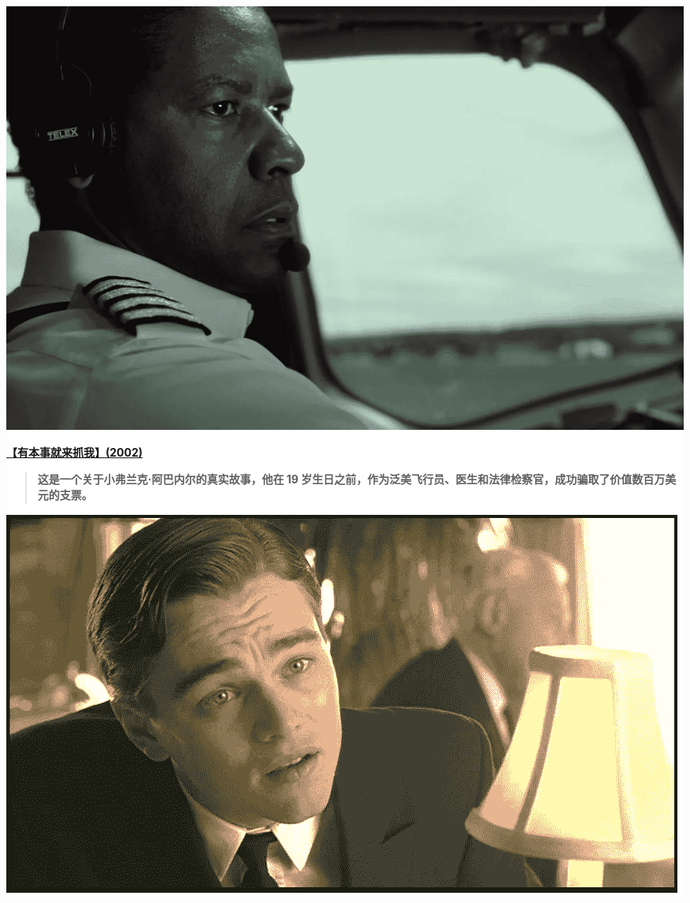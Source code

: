 **![](img/8f86ea5b72faf96de317bfd96d8275db.png)**

**[**【有本事就来抓我】(2002)**](http://www.imdb.com/title/tt0264464)**

> **这是一个关于小弗兰克·阿巴内尔的真实故事，他在 19 岁生日之前，作为泛美飞行员、医生和法律检察官，成功骗取了价值数百万美元的支票。**

**![](img/bf867e169d629dc86a0447264845e563.png)**
